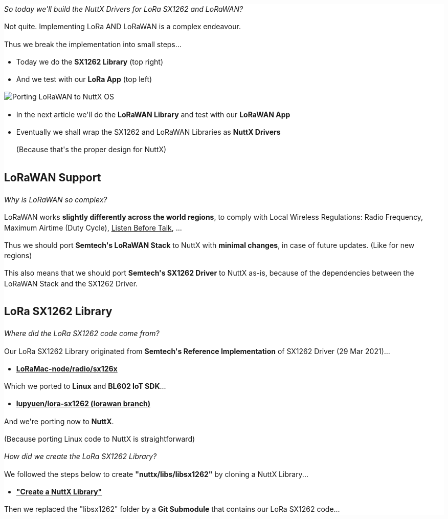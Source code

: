 _So today we'll build the NuttX Drivers for LoRa SX1262 and LoRaWAN?_

Not quite. Implementing LoRa AND LoRaWAN is a complex endeavour.

Thus we break the implementation into small steps...

-   Today we do the __SX1262 Library__ (top right)

-   And we test with our __LoRa App__ (top left)

![Porting LoRaWAN to NuttX OS](https://lupyuen.github.io/images/sx1262-library.jpg)

-   In the next article we'll do the __LoRaWAN Library__ and test with our __LoRaWAN App__

-   Eventually we shall wrap the SX1262 and LoRaWAN Libraries as __NuttX Drivers__

    (Because that's the proper design for NuttX)

## LoRaWAN Support

_Why is LoRaWAN so complex?_

LoRaWAN works __slightly differently across the world regions__, to comply with Local Wireless Regulations: Radio Frequency, Maximum Airtime (Duty Cycle), [Listen Before Talk](https://lupyuen.github.io/articles/lorawan#appendix-lora-carrier-sensing), ...

Thus we should port __Semtech's LoRaWAN Stack__ to NuttX with __minimal changes__, in case of future updates. (Like for new regions)

This also means that we should port __Semtech's SX1262 Driver__ to NuttX as-is, because of the dependencies between the LoRaWAN Stack and the SX1262 Driver.

## LoRa SX1262 Library

_Where did the LoRa SX1262 code come from?_

Our LoRa SX1262 Library originated from __Semtech's Reference Implementation__ of SX1262 Driver (29 Mar 2021)...

-   [__LoRaMac-node/radio/sx126x__](https://github.com/Lora-net/LoRaMac-node/tree/master/src/radio/sx126x)

Which we ported to __Linux__ and __BL602 IoT SDK__...

-   [__lupyuen/lora-sx1262 (lorawan branch)__](https://github.com/lupyuen/lora-sx1262/tree/lorawan)

And we're porting now to __NuttX__.

(Because porting Linux code to NuttX is straightforward)

_How did we create the LoRa SX1262 Library?_

We followed the steps below to create __"nuttx/libs/libsx1262"__ by cloning a NuttX Library...

-   [__"Create a NuttX Library"__](https://lupyuen.github.io/articles/sx1262#appendix-create-a-nuttx-library)

Then we replaced the "libsx1262" folder by a __Git Submodule__ that contains our LoRa SX1262 code... 
